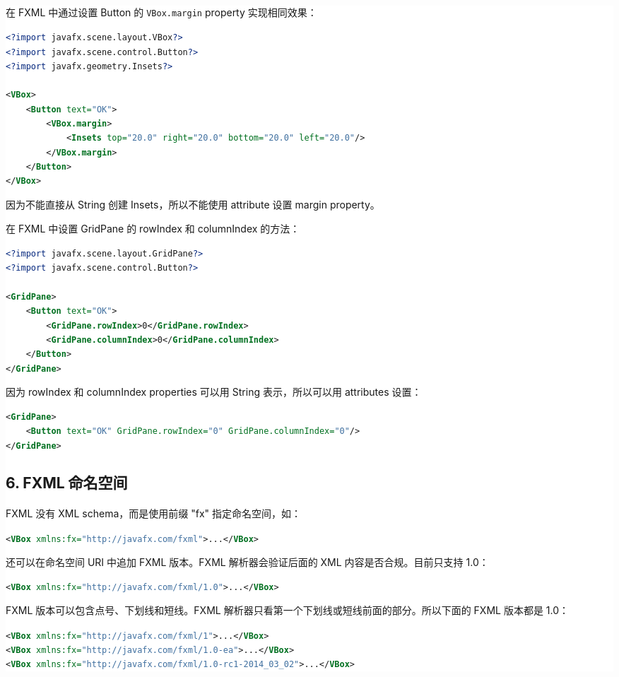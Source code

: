 在 FXML 中通过设置 Button 的 `VBox.margin` property 实现相同效果：

```xml
<?import javafx.scene.layout.VBox?>
<?import javafx.scene.control.Button?>
<?import javafx.geometry.Insets?>

<VBox>
    <Button text="OK">
        <VBox.margin>
            <Insets top="20.0" right="20.0" bottom="20.0" left="20.0"/>
        </VBox.margin>
    </Button>
</VBox>
```

因为不能直接从 String 创建 Insets，所以不能使用 attribute 设置 margin property。

在 FXML 中设置 GridPane 的 rowIndex 和 columnIndex 的方法：

```xml
<?import javafx.scene.layout.GridPane?>
<?import javafx.scene.control.Button?>

<GridPane>
    <Button text="OK">
        <GridPane.rowIndex>0</GridPane.rowIndex>
        <GridPane.columnIndex>0</GridPane.columnIndex>
    </Button>
</GridPane>
```

因为 rowIndex 和 columnIndex properties 可以用 String 表示，所以可以用 attributes 设置：

```xml
<GridPane>
    <Button text="OK" GridPane.rowIndex="0" GridPane.columnIndex="0"/>
</GridPane>
```

## 6. FXML 命名空间

FXML 没有 XML schema，而是使用前缀 "fx" 指定命名空间，如：

```xml
<VBox xmlns:fx="http://javafx.com/fxml">...</VBox>
```

还可以在命名空间 URI 中追加 FXML 版本。FXML 解析器会验证后面的 XML 内容是否合规。目前只支持 1.0：

```xml
<VBox xmlns:fx="http://javafx.com/fxml/1.0">...</VBox>
```

FXML 版本可以包含点号、下划线和短线。FXML 解析器只看第一个下划线或短线前面的部分。所以下面的 FXML 版本都是 1.0：

```xml
<VBox xmlns:fx="http://javafx.com/fxml/1">...</VBox>
<VBox xmlns:fx="http://javafx.com/fxml/1.0-ea">...</VBox>
<VBox xmlns:fx="http://javafx.com/fxml/1.0-rc1-2014_03_02">...</VBox>
```

